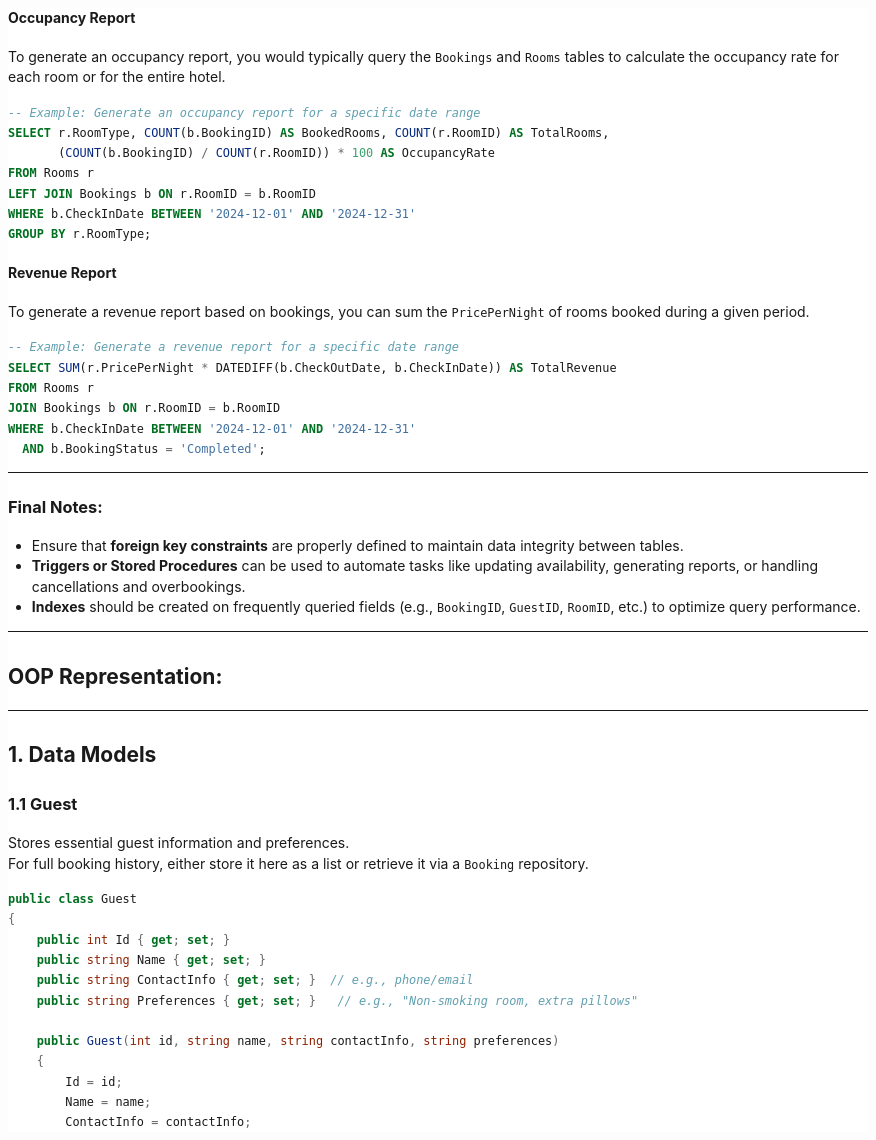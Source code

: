 #### **Occupancy Report**

To generate an occupancy report, you would typically query the `Bookings` and `Rooms` tables to calculate the occupancy rate for each room or for the entire hotel.

```sql
-- Example: Generate an occupancy report for a specific date range
SELECT r.RoomType, COUNT(b.BookingID) AS BookedRooms, COUNT(r.RoomID) AS TotalRooms,
       (COUNT(b.BookingID) / COUNT(r.RoomID)) * 100 AS OccupancyRate
FROM Rooms r
LEFT JOIN Bookings b ON r.RoomID = b.RoomID
WHERE b.CheckInDate BETWEEN '2024-12-01' AND '2024-12-31'
GROUP BY r.RoomType;
```

#### **Revenue Report**

To generate a revenue report based on bookings, you can sum the `PricePerNight` of rooms booked during a given period.

```sql
-- Example: Generate a revenue report for a specific date range
SELECT SUM(r.PricePerNight * DATEDIFF(b.CheckOutDate, b.CheckInDate)) AS TotalRevenue
FROM Rooms r
JOIN Bookings b ON r.RoomID = b.RoomID
WHERE b.CheckInDate BETWEEN '2024-12-01' AND '2024-12-31'
  AND b.BookingStatus = 'Completed';
```

---

### Final Notes:

- Ensure that **foreign key constraints** are properly defined to maintain data integrity between tables.
- **Triggers or Stored Procedures** can be used to automate tasks like updating availability, generating reports, or handling cancellations and overbookings.
- **Indexes** should be created on frequently queried fields (e.g., `BookingID`, `GuestID`, `RoomID`, etc.) to optimize query performance.

---

## OOP Representation:

---

## 1. Data Models

### 1.1 Guest

Stores essential guest information and preferences.  
For full booking history, either store it here as a list or retrieve it via a `Booking` repository.

```csharp
public class Guest
{
    public int Id { get; set; }
    public string Name { get; set; }
    public string ContactInfo { get; set; }  // e.g., phone/email
    public string Preferences { get; set; }   // e.g., "Non-smoking room, extra pillows"

    public Guest(int id, string name, string contactInfo, string preferences)
    {
        Id = id;
        Name = name;
        ContactInfo = contactInfo;
```